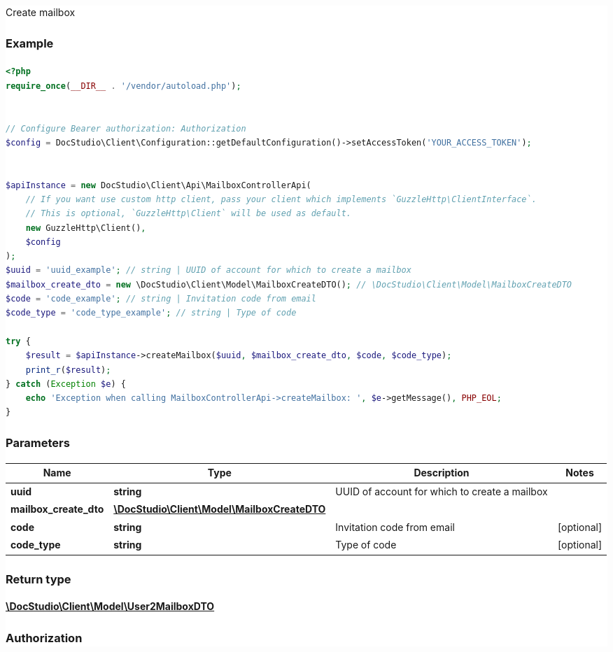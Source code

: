 Create mailbox

### Example

```php
<?php
require_once(__DIR__ . '/vendor/autoload.php');


// Configure Bearer authorization: Authorization
$config = DocStudio\Client\Configuration::getDefaultConfiguration()->setAccessToken('YOUR_ACCESS_TOKEN');


$apiInstance = new DocStudio\Client\Api\MailboxControllerApi(
    // If you want use custom http client, pass your client which implements `GuzzleHttp\ClientInterface`.
    // This is optional, `GuzzleHttp\Client` will be used as default.
    new GuzzleHttp\Client(),
    $config
);
$uuid = 'uuid_example'; // string | UUID of account for which to create a mailbox
$mailbox_create_dto = new \DocStudio\Client\Model\MailboxCreateDTO(); // \DocStudio\Client\Model\MailboxCreateDTO
$code = 'code_example'; // string | Invitation code from email
$code_type = 'code_type_example'; // string | Type of code

try {
    $result = $apiInstance->createMailbox($uuid, $mailbox_create_dto, $code, $code_type);
    print_r($result);
} catch (Exception $e) {
    echo 'Exception when calling MailboxControllerApi->createMailbox: ', $e->getMessage(), PHP_EOL;
}
```

### Parameters

| Name | Type | Description  | Notes |
| ------------- | ------------- | ------------- | ------------- |
| **uuid** | **string**| UUID of account for which to create a mailbox | |
| **mailbox_create_dto** | [**\DocStudio\Client\Model\MailboxCreateDTO**](../Model/MailboxCreateDTO.md)|  | |
| **code** | **string**| Invitation code from email | [optional] |
| **code_type** | **string**| Type of code | [optional] |

### Return type

[**\DocStudio\Client\Model\User2MailboxDTO**](../Model/User2MailboxDTO.md)

### Authorization
